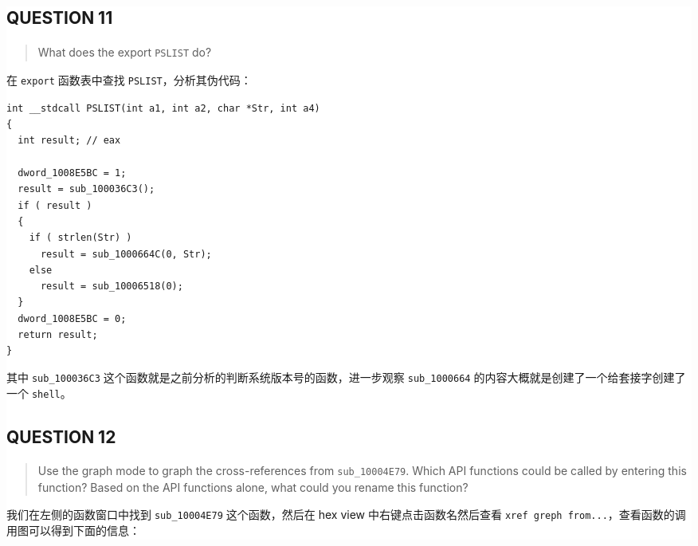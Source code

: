 ## QUESTION 11

> What does the export `PSLIST` do?

在 `export` 函数表中查找 `PSLIST`，分析其伪代码：

```
int __stdcall PSLIST(int a1, int a2, char *Str, int a4)
{
  int result; // eax

  dword_1008E5BC = 1;
  result = sub_100036C3();
  if ( result )
  {
    if ( strlen(Str) )
      result = sub_1000664C(0, Str);
    else
      result = sub_10006518(0);
  }
  dword_1008E5BC = 0;
  return result;
}
```

其中 `sub_100036C3` 这个函数就是之前分析的判断系统版本号的函数，进一步观察 `sub_1000664` 的内容大概就是创建了一个给套接字创建了一个 `shell`。

## QUESTION 12

> Use the graph mode to graph the cross-references from `sub_10004E79`. Which API functions could be called by entering this function? Based on the API functions alone, what could you rename this function?

我们在左侧的函数窗口中找到 `sub_10004E79` 这个函数，然后在 hex view 中右键点击函数名然后查看 `xref greph from...`，查看函数的调用图可以得到下面的信息：
